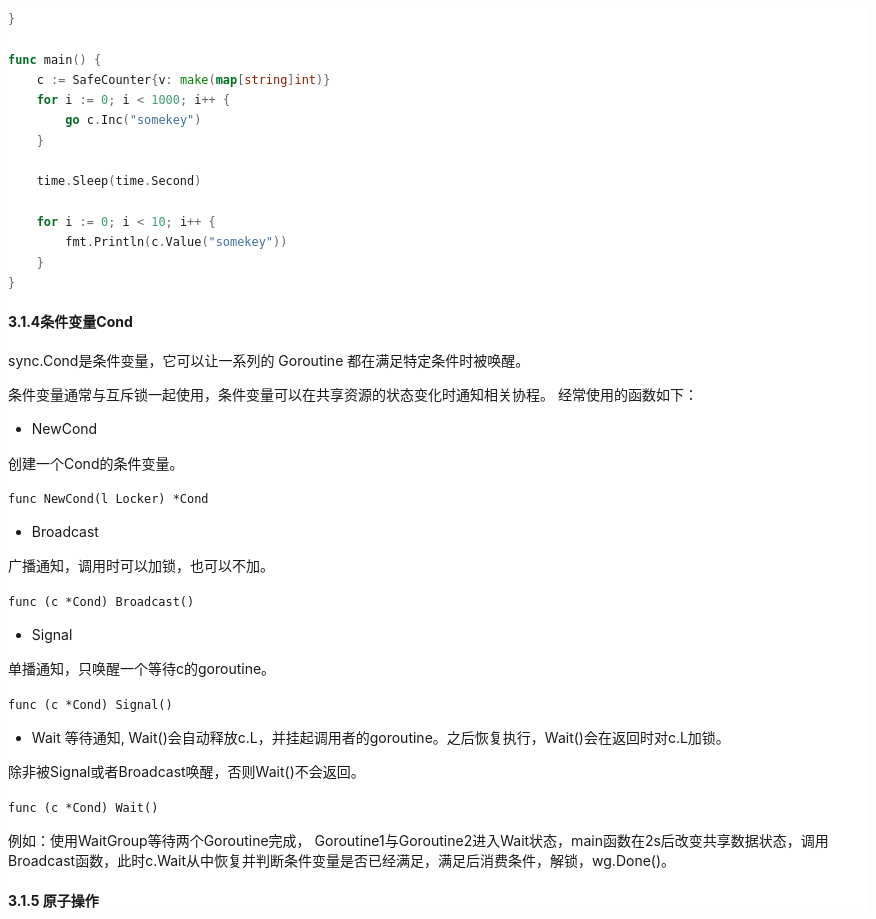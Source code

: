 ```go
}

func main() {
	c := SafeCounter{v: make(map[string]int)}
	for i := 0; i < 1000; i++ {
		go c.Inc("somekey")
	}

	time.Sleep(time.Second)

	for i := 0; i < 10; i++ {
		fmt.Println(c.Value("somekey"))
	}
}
```

#### 3.1.4条件变量Cond

sync.Cond是条件变量，它可以让一系列的 Goroutine 都在满足特定条件时被唤醒。

条件变量通常与互斥锁一起使用，条件变量可以在共享资源的状态变化时通知相关协程。 经常使用的函数如下：

- NewCond

创建一个Cond的条件变量。

```
func NewCond(l Locker) *Cond
```

- Broadcast

广播通知，调用时可以加锁，也可以不加。

```
func (c *Cond) Broadcast()
```

- Signal

单播通知，只唤醒一个等待c的goroutine。

```
func (c *Cond) Signal()
```

- Wait 等待通知, Wait()会自动释放c.L，并挂起调用者的goroutine。之后恢复执行，Wait()会在返回时对c.L加锁。

除非被Signal或者Broadcast唤醒，否则Wait()不会返回。

```
func (c *Cond) Wait()
```

例如：使用WaitGroup等待两个Goroutine完成， Goroutine1与Goroutine2进入Wait状态，main函数在2s后改变共享数据状态，调用Broadcast函数，此时c.Wait从中恢复并判断条件变量是否已经满足，满足后消费条件，解锁，wg.Done()。

#### 3.1.5 原子操作
